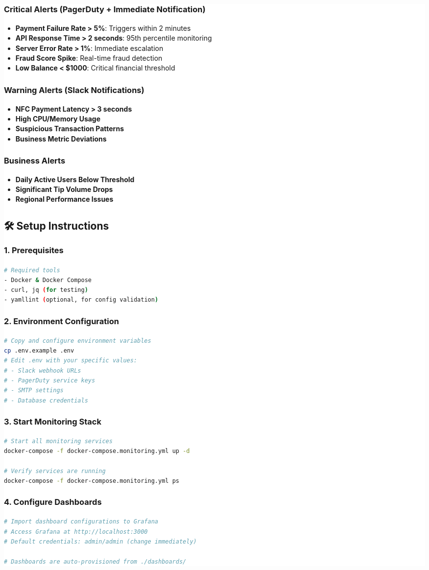 ### Critical Alerts (PagerDuty + Immediate Notification)
- **Payment Failure Rate > 5%**: Triggers within 2 minutes
- **API Response Time > 2 seconds**: 95th percentile monitoring
- **Server Error Rate > 1%**: Immediate escalation
- **Fraud Score Spike**: Real-time fraud detection
- **Low Balance < $1000**: Critical financial threshold

### Warning Alerts (Slack Notifications)
- **NFC Payment Latency > 3 seconds**
- **High CPU/Memory Usage**
- **Suspicious Transaction Patterns**
- **Business Metric Deviations**

### Business Alerts
- **Daily Active Users Below Threshold**
- **Significant Tip Volume Drops**
- **Regional Performance Issues**

## 🛠️ Setup Instructions

### 1. Prerequisites
```bash
# Required tools
- Docker & Docker Compose
- curl, jq (for testing)
- yamllint (optional, for config validation)
```

### 2. Environment Configuration
```bash
# Copy and configure environment variables
cp .env.example .env
# Edit .env with your specific values:
# - Slack webhook URLs
# - PagerDuty service keys
# - SMTP settings
# - Database credentials
```

### 3. Start Monitoring Stack
```bash
# Start all monitoring services
docker-compose -f docker-compose.monitoring.yml up -d

# Verify services are running
docker-compose -f docker-compose.monitoring.yml ps
```

### 4. Configure Dashboards
```bash
# Import dashboard configurations to Grafana
# Access Grafana at http://localhost:3000
# Default credentials: admin/admin (change immediately)

# Dashboards are auto-provisioned from ./dashboards/
```
